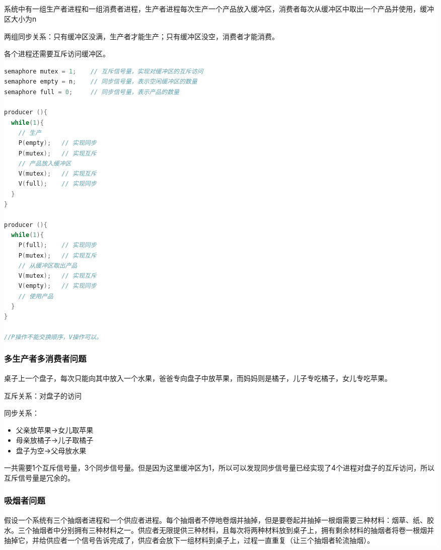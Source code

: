 系统中有一组生产者进程和一组消费者进程，生产者进程每次生产一个产品放入缓冲区，消费者每次从缓冲区中取出一个产品并使用，缓冲区大小为n

两组同步关系：只有缓冲区没满，生产者才能生产；只有缓冲区没空，消费者才能消费。

各个进程还需要互斥访问缓冲区。

```c
semaphore mutex = 1;	// 互斥信号量，实现对缓冲区的互斥访问
semaphore empty = n;	// 同步信号量，表示空闲缓冲区的数量
semaphore full = 0;		// 同步信号量，表示产品的数量

producer (){
  while(1){
    // 生产
    P(empty);	// 实现同步
    P(mutex);	// 实现互斥
    // 产品放入缓冲区
    V(mutex);	// 实现互斥
    V(full);	// 实现同步
  }
}

producer (){
  while(1){
    P(full);	// 实现同步
    P(mutex);	// 实现互斥
    // 从缓冲区取出产品
    V(mutex);	// 实现互斥
    V(empty);	// 实现同步
    // 使用产品
  }
}

//P操作不能交换顺序，V操作可以。
```

### 多生产者多消费者问题

桌子上一个盘子，每次只能向其中放入一个水果，爸爸专向盘子中放苹果，而妈妈则是橘子，儿子专吃橘子，女儿专吃苹果。 

互斥关系：对盘子的访问

同步关系：

- 父亲放苹果->女儿取苹果
- 母亲放橘子->儿子取橘子
- 盘子为空->父母放水果

一共需要1个互斥信号量，3个同步信号量。但是因为这里缓冲区为1，所以可以发现同步信号量已经实现了4个进程对盘子的互斥访问，所以互斥信号量是冗余的。

### 吸烟者问题

假设一个系统有三个抽烟者进程和一个供应者进程。每个抽烟者不停地卷烟并抽掉，但是要卷起并抽掉一根烟需要三种材料：烟草、纸、胶水。三个抽烟者中分别拥有三种材料之一。供应者无限提供三种材料，且每次将两种材料放到桌子上，拥有剩余材料的抽烟者将卷一根烟并抽掉它，并给供应者一个信号告诉完成了，供应者会放下一组材料到桌子上，过程一直重复（让三个抽烟者轮流抽烟）。
